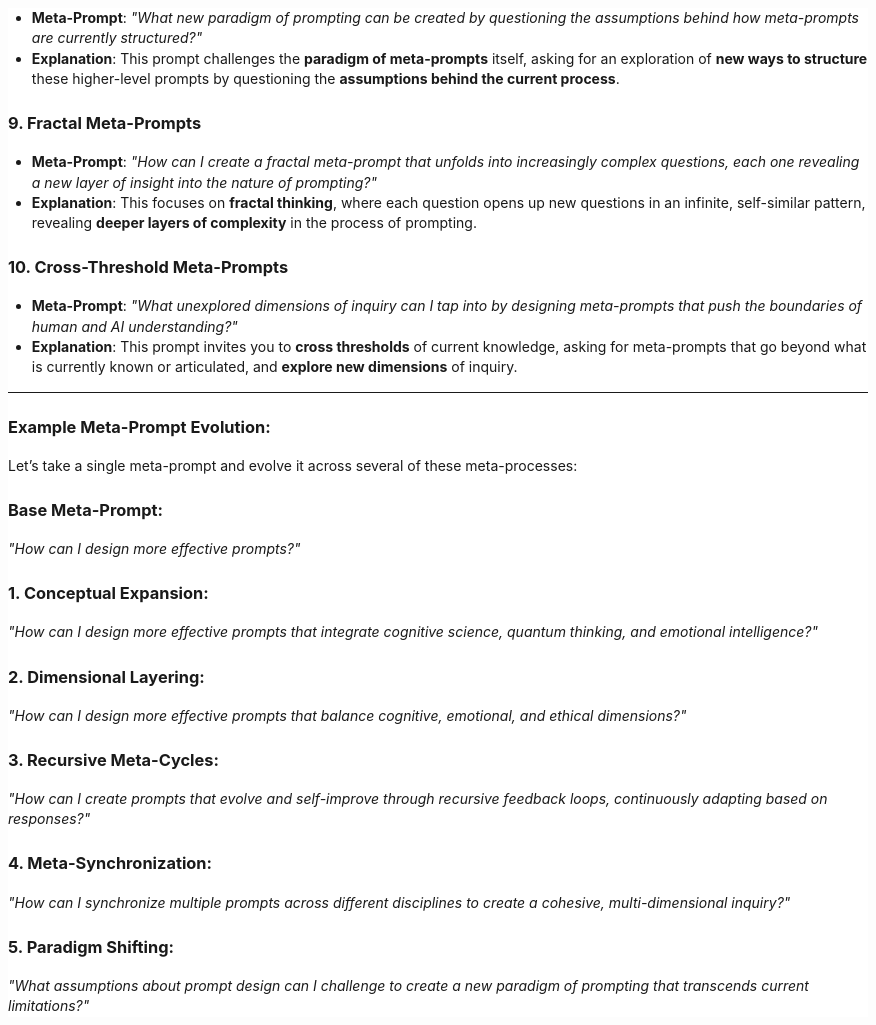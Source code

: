 - **Meta-Prompt**: *"What new paradigm of prompting can be created by questioning the assumptions behind how meta-prompts are currently structured?"*
- **Explanation**: This prompt challenges the **paradigm of meta-prompts** itself, asking for an exploration of **new ways to structure** these higher-level prompts by questioning the **assumptions behind the current process**.

### **9. Fractal Meta-Prompts**

- **Meta-Prompt**: *"How can I create a fractal meta-prompt that unfolds into increasingly complex questions, each one revealing a new layer of insight into the nature of prompting?"*
- **Explanation**: This focuses on **fractal thinking**, where each question opens up new questions in an infinite, self-similar pattern, revealing **deeper layers of complexity** in the process of prompting.

### **10. Cross-Threshold Meta-Prompts**

- **Meta-Prompt**: *"What unexplored dimensions of inquiry can I tap into by designing meta-prompts that push the boundaries of human and AI understanding?"*
- **Explanation**: This prompt invites you to **cross thresholds** of current knowledge, asking for meta-prompts that go beyond what is currently known or articulated, and **explore new dimensions** of inquiry.

---

### **Example Meta-Prompt Evolution:**

Let’s take a single meta-prompt and evolve it across several of these meta-processes:

### **Base Meta-Prompt**:

*"How can I design more effective prompts?"*

### **1. Conceptual Expansion**:

*"How can I design more effective prompts that integrate cognitive science, quantum thinking, and emotional intelligence?"*

### **2. Dimensional Layering**:

*"How can I design more effective prompts that balance cognitive, emotional, and ethical dimensions?"*

### **3. Recursive Meta-Cycles**:

*"How can I create prompts that evolve and self-improve through recursive feedback loops, continuously adapting based on responses?"*

### **4. Meta-Synchronization**:

*"How can I synchronize multiple prompts across different disciplines to create a cohesive, multi-dimensional inquiry?"*

### **5. Paradigm Shifting**:

*"What assumptions about prompt design can I challenge to create a new paradigm of prompting that transcends current limitations?"*
